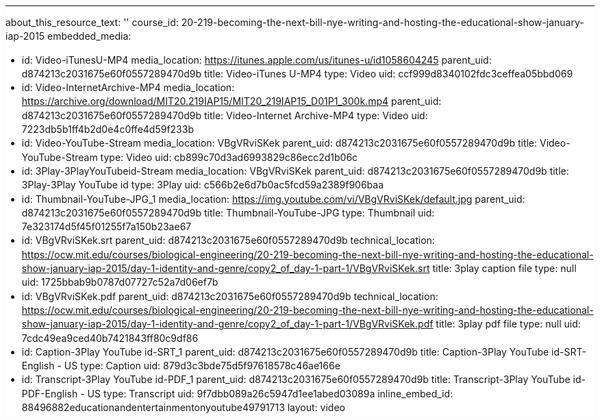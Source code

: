 ---
about_this_resource_text: ''
course_id: 20-219-becoming-the-next-bill-nye-writing-and-hosting-the-educational-show-january-iap-2015
embedded_media:
- id: Video-iTunesU-MP4
  media_location: https://itunes.apple.com/us/itunes-u/id1058604245
  parent_uid: d874213c2031675e60f0557289470d9b
  title: Video-iTunes U-MP4
  type: Video
  uid: ccf999d8340102fdc3ceffea05bbd069
- id: Video-InternetArchive-MP4
  media_location: https://archive.org/download/MIT20.219IAP15/MIT20_219IAP15_D01P1_300k.mp4
  parent_uid: d874213c2031675e60f0557289470d9b
  title: Video-Internet Archive-MP4
  type: Video
  uid: 7223db5b1ff4b2d0e4c0ffe4d59f233b
- id: Video-YouTube-Stream
  media_location: VBgVRviSKek
  parent_uid: d874213c2031675e60f0557289470d9b
  title: Video-YouTube-Stream
  type: Video
  uid: cb899c70d3ad6993829c86ecc2d1b06c
- id: 3Play-3PlayYouTubeid-Stream
  media_location: VBgVRviSKek
  parent_uid: d874213c2031675e60f0557289470d9b
  title: 3Play-3Play YouTube id
  type: 3Play
  uid: c566b2e6d7b0ac5fcd59a2389f906baa
- id: Thumbnail-YouTube-JPG_1
  media_location: https://img.youtube.com/vi/VBgVRviSKek/default.jpg
  parent_uid: d874213c2031675e60f0557289470d9b
  title: Thumbnail-YouTube-JPG
  type: Thumbnail
  uid: 7e323174d5f45f01255f7a150b23ae67
- id: VBgVRviSKek.srt
  parent_uid: d874213c2031675e60f0557289470d9b
  technical_location: https://ocw.mit.edu/courses/biological-engineering/20-219-becoming-the-next-bill-nye-writing-and-hosting-the-educational-show-january-iap-2015/day-1-identity-and-genre/copy2_of_day-1-part-1/VBgVRviSKek.srt
  title: 3play caption file
  type: null
  uid: 1725bbab9b0787d07727c52a7d06ef7b
- id: VBgVRviSKek.pdf
  parent_uid: d874213c2031675e60f0557289470d9b
  technical_location: https://ocw.mit.edu/courses/biological-engineering/20-219-becoming-the-next-bill-nye-writing-and-hosting-the-educational-show-january-iap-2015/day-1-identity-and-genre/copy2_of_day-1-part-1/VBgVRviSKek.pdf
  title: 3play pdf file
  type: null
  uid: 7cdc49ea9ced40b7421843ff80c9df86
- id: Caption-3Play YouTube id-SRT_1
  parent_uid: d874213c2031675e60f0557289470d9b
  title: Caption-3Play YouTube id-SRT-English - US
  type: Caption
  uid: 879d3c3bde75d5f97618578c46ae166e
- id: Transcript-3Play YouTube id-PDF_1
  parent_uid: d874213c2031675e60f0557289470d9b
  title: Transcript-3Play YouTube id-PDF-English - US
  type: Transcript
  uid: 9f7dbb089a26c5947d1ee1abed03089a
inline_embed_id: 88496882educationandentertainmentonyoutube49791713
layout: video